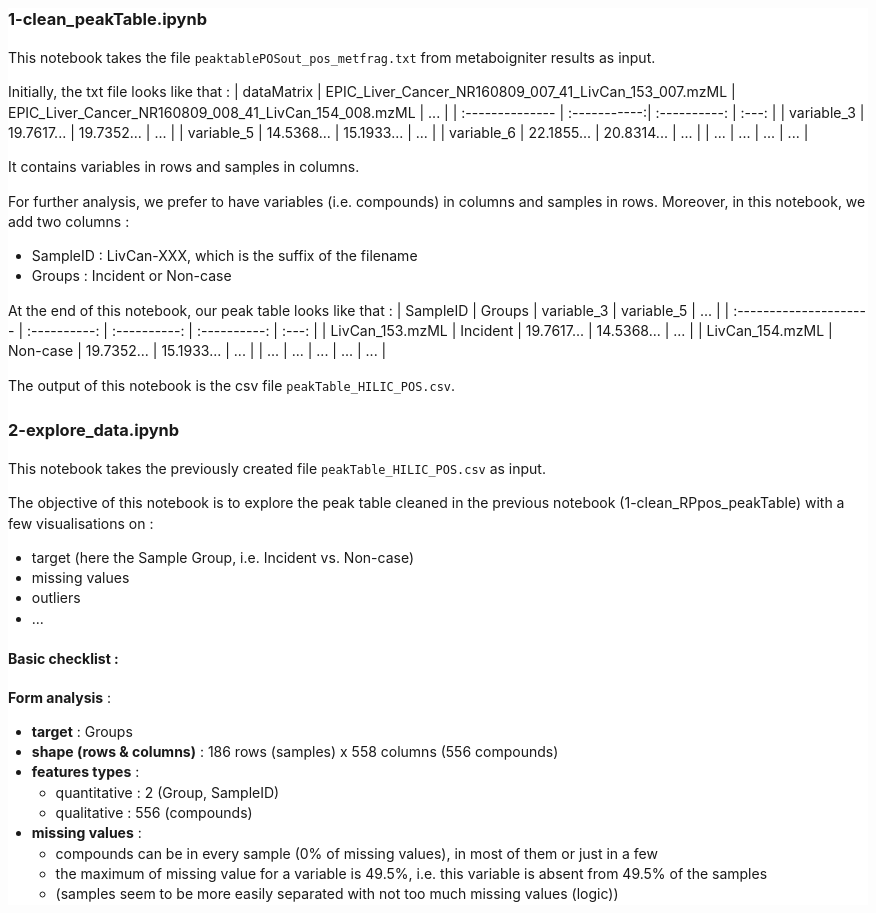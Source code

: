 ### 1-clean_peakTable.ipynb

This notebook takes the file `peaktablePOSout_pos_metfrag.txt` from metaboigniter results as input.

Initially, the txt file looks like that :
| dataMatrix      | EPIC_Liver_Cancer_NR160809_007_41_LivCan_153_007.mzML | EPIC_Liver_Cancer_NR160809_008_41_LivCan_154_008.mzML | ... |
| :-------------- | :-----------:| :----------: | :---: |
| variable_3      | 19.7617... | 19.7352... | ... |
| variable_5      | 14.5368... | 15.1933... | ... |
| variable_6      | 22.1855... | 20.8314... | ... |
| ...                   | ...              | ...              | ... |

It contains variables in rows and samples in columns.

For further analysis, we prefer to have variables (i.e. compounds) in columns and samples in rows. Moreover, in this notebook, we add two columns :
- SampleID : LivCan-XXX, which is the suffix of the filename
- Groups : Incident or Non-case

At the end of this notebook, our peak table looks like that :
| SampleID               | Groups     | variable_3  | variable_5 | ... |
| :--------------------- | :----------: | :----------: | :----------: | :---: |
| LivCan_153.mzML | Incident    | 19.7617... | 14.5368... | ... |
| LivCan_154.mzML | Non-case | 19.7352... | 15.1933... | ... |
| ...                            | ...              | ...              | ...              | ... |

The output of this notebook is the csv file `peakTable_HILIC_POS.csv`.


### 2-explore_data.ipynb

This notebook takes the previously created file `peakTable_HILIC_POS.csv` as input.

The objective of this notebook is to explore the peak table cleaned in the previous notebook (1-clean_RPpos_peakTable) with a few visualisations on :
- target (here the Sample Group, i.e. Incident vs. Non-case)
- missing values
- outliers
- ...

#### Basic checklist :

__Form analysis__ :
- __target__ : Groups
- __shape (rows & columns)__ : 186 rows (samples) x 558 columns (556 compounds)
- __features types__ :
    - quantitative : 2 (Group, SampleID)
    - qualitative : 556 (compounds)
- __missing values__ :
    - compounds can be in every sample (0% of missing values), in most of them or just in a few
    - the maximum of missing value for a variable is 49.5%, i.e. this variable is absent from 49.5% of the samples
    - (samples seem to be more easily separated with not too much missing values (logic))
